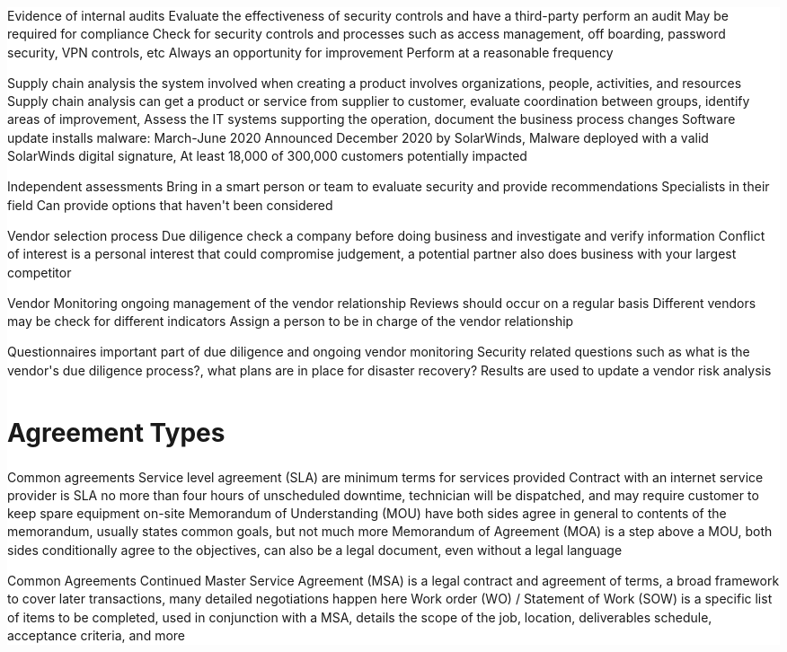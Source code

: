 Evidence of internal audits
	Evaluate the effectiveness of security controls and have a third-party perform an audit
	May be required for compliance
	Check for security controls and processes such as access management, off boarding, password security, VPN controls, etc
	Always an opportunity for improvement
	Perform at a reasonable frequency 

Supply chain analysis
	the system involved when creating a product involves organizations, people, activities, and resources
	Supply chain analysis can get a product or service from supplier to customer, evaluate coordination between groups, identify areas of improvement, Assess the IT systems supporting the operation, document the business process changes 
	Software update installs malware: March-June 2020
		Announced December 2020 by SolarWinds, Malware deployed with a valid SolarWinds digital signature, At least 18,000 of 300,000 customers potentially impacted

Independent assessments 
	Bring in a smart person or team to evaluate security and provide recommendations
	Specialists in their field
	Can provide options that haven't been considered

Vendor selection process
	Due diligence check a company before doing business and investigate and verify information
	Conflict of interest is a personal interest that could compromise judgement, a potential partner also does business with your largest competitor

Vendor Monitoring
	ongoing management of the vendor relationship
	Reviews should occur on a regular basis
	Different vendors may be check for different indicators
	Assign a person to be in charge of the vendor relationship

Questionnaires
	important part of due diligence and ongoing vendor monitoring
	Security related questions such as what is the vendor's due diligence process?, what plans are in place for disaster recovery?
	Results are used to update a vendor risk analysis

# Agreement Types

Common agreements
	Service level agreement (SLA) are minimum terms for services provided 
	Contract with an internet service provider is SLA no more than four hours of unscheduled downtime, technician will be dispatched, and may require customer to keep spare equipment on-site
	Memorandum of Understanding (MOU) have both sides agree in general to contents of the memorandum, usually states common goals, but not much more
	Memorandum of Agreement (MOA) is a step above a MOU, both sides conditionally agree to the objectives, can also be a legal document, even without a legal language

Common Agreements Continued
	Master Service Agreement (MSA) is a legal contract and agreement of terms, a broad framework to cover later transactions, many detailed negotiations happen here
	Work order (WO) / Statement of Work (SOW) is a specific list of items to be completed, used in conjunction with a MSA, details the scope of the job, location, deliverables schedule, acceptance criteria, and more

